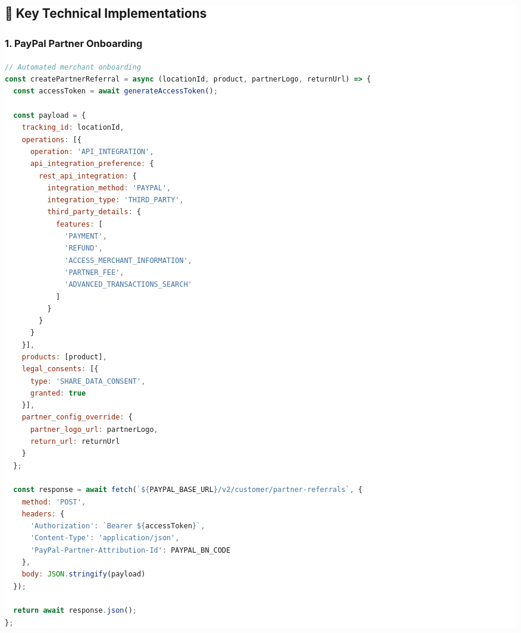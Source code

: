 ## 🔧 Key Technical Implementations

### **1. PayPal Partner Onboarding**
```javascript
// Automated merchant onboarding
const createPartnerReferral = async (locationId, product, partnerLogo, returnUrl) => {
  const accessToken = await generateAccessToken();
  
  const payload = {
    tracking_id: locationId,
    operations: [{
      operation: 'API_INTEGRATION',
      api_integration_preference: {
        rest_api_integration: {
          integration_method: 'PAYPAL',
          integration_type: 'THIRD_PARTY',
          third_party_details: {
            features: [
              'PAYMENT',
              'REFUND', 
              'ACCESS_MERCHANT_INFORMATION',
              'PARTNER_FEE',
              'ADVANCED_TRANSACTIONS_SEARCH'
            ]
          }
        }
      }
    }],
    products: [product],
    legal_consents: [{
      type: 'SHARE_DATA_CONSENT',
      granted: true
    }],
    partner_config_override: {
      partner_logo_url: partnerLogo,
      return_url: returnUrl
    }
  };
  
  const response = await fetch(`${PAYPAL_BASE_URL}/v2/customer/partner-referrals`, {
    method: 'POST',
    headers: {
      'Authorization': `Bearer ${accessToken}`,
      'Content-Type': 'application/json',
      'PayPal-Partner-Attribution-Id': PAYPAL_BN_CODE
    },
    body: JSON.stringify(payload)
  });
  
  return await response.json();
};
```
